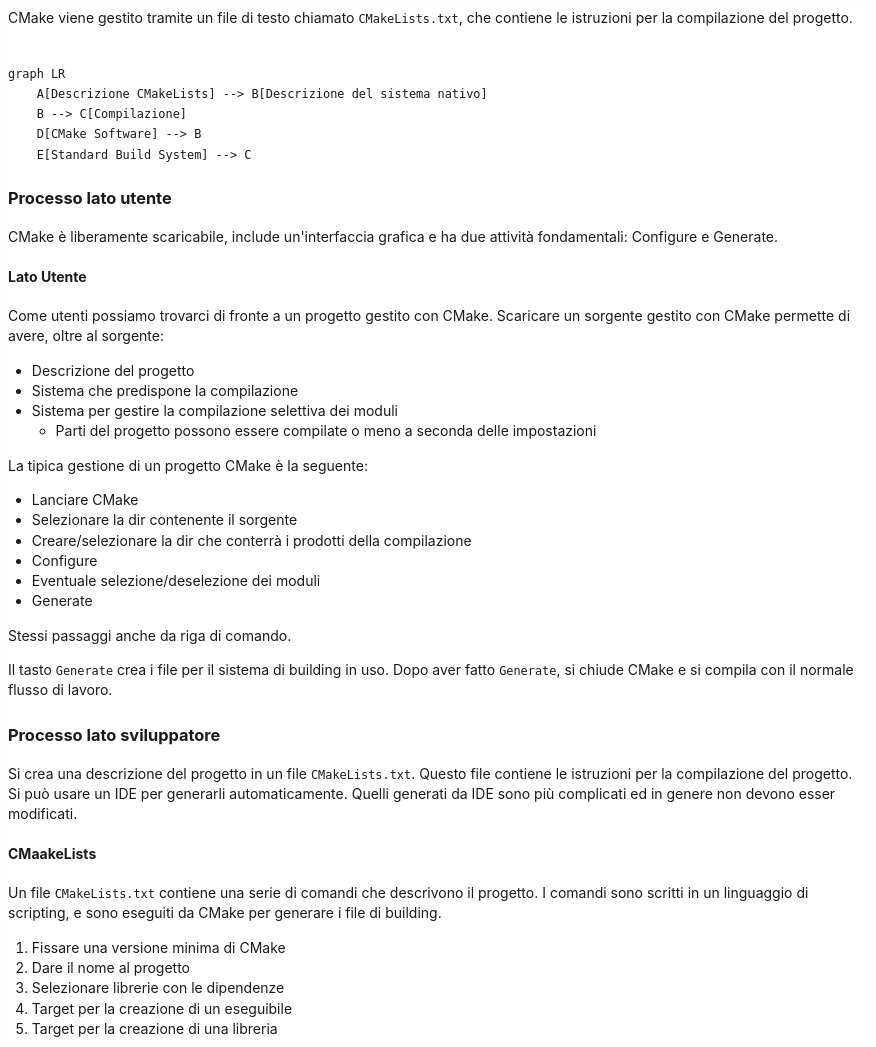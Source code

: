 CMake viene gestito tramite un file di testo chiamato `CMakeLists.txt`, che contiene le istruzioni per la compilazione del progetto.

```mermaid

graph LR
    A[Descrizione CMakeLists] --> B[Descrizione del sistema nativo]
    B --> C[Compilazione]
    D[CMake Software] --> B
    E[Standard Build System] --> C

```

### Processo lato utente

CMake è liberamente scaricabile, include un'interfaccia grafica e ha due attività fondamentali: Configure e Generate.

#### Lato Utente

Come utenti possiamo trovarci di fronte a un progetto gestito con CMake. Scaricare un sorgente gestito con CMake permette di avere, oltre al sorgente:

- Descrizione del progetto
- Sistema che predispone la compilazione
- Sistema per gestire la compilazione selettiva dei moduli
  - Parti del progetto possono essere compilate o meno a seconda delle impostazioni

La tipica gestione di un progetto CMake è la seguente:

- Lanciare CMake
- Selezionare la dir contenente il sorgente 
- Creare/selezionare la dir che conterrà i prodotti della compilazione
- Configure
- Eventuale selezione/deselezione dei moduli
- Generate

Stessi passaggi anche da riga di comando.

Il tasto `Generate` crea i file per il sistema di building in uso. Dopo aver fatto `Generate`, si chiude CMake e si compila con il normale flusso di lavoro.

### Processo lato sviluppatore

Si crea una descrizione del progetto in un file `CMakeLists.txt`. Questo file contiene le istruzioni per la compilazione del progetto.  Si può usare un IDE per generarli automaticamente. Quelli generati da IDE sono più complicati ed in genere non devono esser modificati. 

#### CMaakeLists

Un file `CMakeLists.txt` contiene una serie di comandi che descrivono il progetto. I comandi sono scritti in un linguaggio di scripting, e sono eseguiti da CMake per generare i file di building.

1. Fissare una versione minima di CMake
2. Dare il nome al progetto
3. Selezionare librerie con le dipendenze
4. Target per la creazione di un eseguibile
5. Target per la creazione di una libreria
